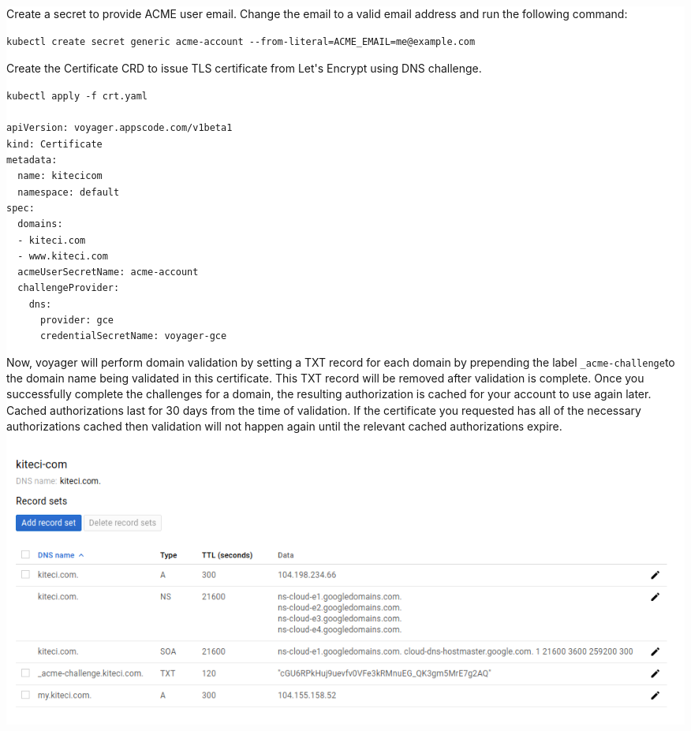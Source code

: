 Create a secret to provide ACME user email. Change the email to a valid email address and run the following command:

```console
kubectl create secret generic acme-account --from-literal=ACME_EMAIL=me@example.com
```

Create the Certificate CRD to issue TLS certificate from Let's Encrypt using DNS challenge.

```console
kubectl apply -f crt.yaml

apiVersion: voyager.appscode.com/v1beta1
kind: Certificate
metadata:
  name: kitecicom
  namespace: default
spec:
  domains:
  - kiteci.com
  - www.kiteci.com
  acmeUserSecretName: acme-account
  challengeProvider:
    dns:
      provider: gce
      credentialSecretName: voyager-gce
```

Now, voyager will perform domain validation by setting a TXT record for each domain by prepending the label `_acme-challenge`to the domain name being validated in this certificate. This TXT record will be removed after validation is complete. Once you successfully complete the challenges for a domain, the resulting authorization is cached for your account to use again later. Cached authorizations last for 30 days from the time of validation. If the certificate you requested has all of the necessary authorizations cached then validation will not happen again until the relevant cached authorizations expire.

![acme-challenge](/docs/images/certificate/google-cloud/acme-challenge.png)
